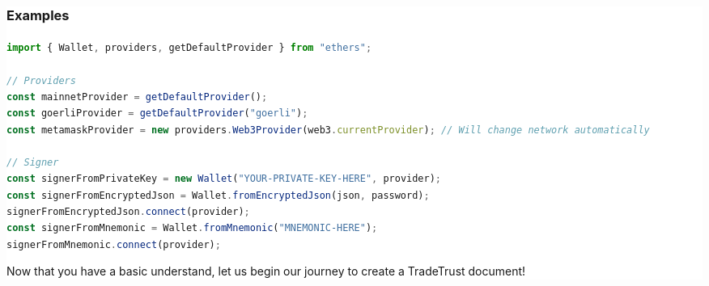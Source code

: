 ### Examples

```ts
import { Wallet, providers, getDefaultProvider } from "ethers";

// Providers
const mainnetProvider = getDefaultProvider();
const goerliProvider = getDefaultProvider("goerli");
const metamaskProvider = new providers.Web3Provider(web3.currentProvider); // Will change network automatically

// Signer
const signerFromPrivateKey = new Wallet("YOUR-PRIVATE-KEY-HERE", provider);
const signerFromEncryptedJson = Wallet.fromEncryptedJson(json, password);
signerFromEncryptedJson.connect(provider);
const signerFromMnemonic = Wallet.fromMnemonic("MNEMONIC-HERE");
signerFromMnemonic.connect(provider);
```

Now that you have a basic understand, let us begin our journey to create a TradeTrust document!
